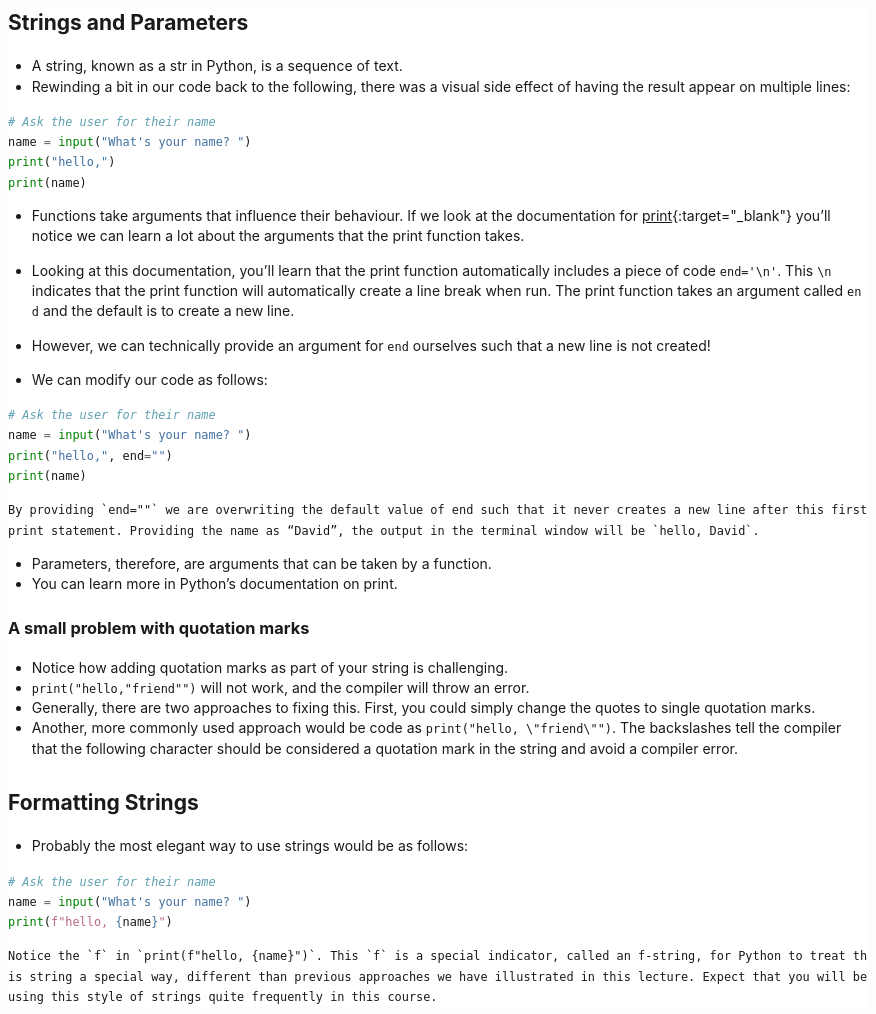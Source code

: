 ## Strings and Parameters

- A string, known as a str in Python, is a sequence of text.
- Rewinding a bit in our code back to the following, there was a visual side effect of having the result appear on multiple lines:
```python
# Ask the user for their name
name = input("What's your name? ")
print("hello,")
print(name)
```

- Functions take arguments that influence their behaviour. If we look at the documentation for [print](https://docs.python.org/3/library/functions.html#print){:target="_blank"} you’ll notice we can learn a lot about the arguments that the print function takes.
- Looking at this documentation, you’ll learn that the print function automatically includes a piece of code `end='\n'`. This `\n` indicates that the print function will automatically create a line break when run. The print function takes an argument called `end` and the default is to create a new line.
- However, we can technically provide an argument for `end` ourselves such that a new line is not created!

- We can modify our code as follows:
```python
# Ask the user for their name
name = input("What's your name? ")
print("hello,", end="")
print(name)
```
    By providing `end=""` we are overwriting the default value of end such that it never creates a new line after this first print statement. Providing the name as “David”, the output in the terminal window will be `hello, David`.

- Parameters, therefore, are arguments that can be taken by a function.
- You can learn more in Python’s documentation on print.

### A small problem with quotation marks

- Notice how adding quotation marks as part of your string is challenging.
- `print("hello,"friend"")` will not work, and the compiler will throw an error.
- Generally, there are two approaches to fixing this. First, you could simply change the quotes to single quotation marks.
- Another, more commonly used approach would be code as `print("hello, \"friend\"")`. The backslashes tell the compiler that the following character should be considered a quotation mark in the string and avoid a compiler error.

## Formatting Strings

- Probably the most elegant way to use strings would be as follows:
```py
# Ask the user for their name
name = input("What's your name? ")
print(f"hello, {name}")
```
    Notice the `f` in `print(f"hello, {name}")`. This `f` is a special indicator, called an f-string, for Python to treat this string a special way, different than previous approaches we have illustrated in this lecture. Expect that you will be using this style of strings quite frequently in this course.
